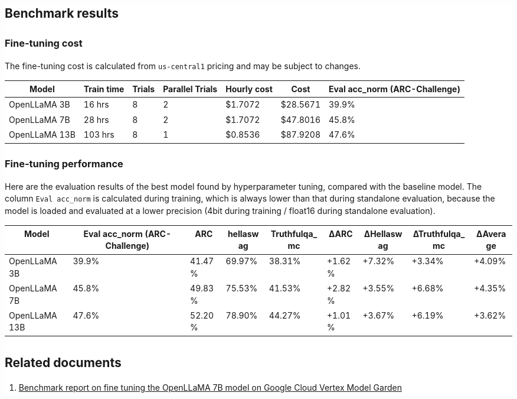 ## Benchmark results

### Fine-tuning cost

The fine-tuning cost is calculated from `us-central1` pricing and may be subject to changes.

| Model         | Train time | Trials | Parallel Trials | Hourly cost | Cost     | Eval acc_norm (ARC-Challenge) |
|---------------|------------|--------|-----------------|-------------|----------|-------------------------------|
| OpenLLaMA 3B  | 16 hrs     | 8      | 2               | $1.7072     | $28.5671 | 39.9%                         |
| OpenLLaMA 7B  | 28 hrs     | 8      | 2               | $1.7072     | $47.8016 | 45.8%                         |
| OpenLLaMA 13B | 103 hrs    | 8      | 1               | $0.8536     | $87.9208 | 47.6%                         |

### Fine-tuning performance

Here are the evaluation results of the best model found by hyperparameter tuning, compared with the baseline model. The column `Eval acc_norm` is calculated during training, which is always lower than that during standalone evaluation, because the model is loaded and evaluated at a lower precision (4bit during training / float16 during standalone evaluation).

| Model         | Eval acc_norm (ARC-Challenge) | ARC    | hellaswag | Truthfulqa_mc | ∆ARC   | ∆Hellaswag | ∆Truthfulqa_mc | ∆Average |
|---------------|-------------------------------|--------|-----------|---------------|--------|------------|----------------|----------|
| OpenLLaMA 3B  | 39.9%                         | 41.47% | 69.97%    | 38.31%        | +1.62% | +7.32%     | +3.34%         | +4.09%   |
| OpenLLaMA 7B  | 45.8%                         | 49.83% | 75.53%    | 41.53%        | +2.82% | +3.55%     | +6.68%         | +4.35%   |
| OpenLLaMA 13B | 47.6%                         | 52.20% | 78.90%    | 44.27%        | +1.01% | +3.67%     | +6.19%         | +3.62%   |

## Related documents

1. [Benchmark report on fine tuning the OpenLLaMA 7B model on Google Cloud Vertex Model Garden
](
https://github.com/GoogleCloudPlatform/vertex-ai-samples/blob/community-content/vertex_vision_model_garden/benchmarking_reports/pytorch_openllama_7b_finetune_benchmark_report.md)
